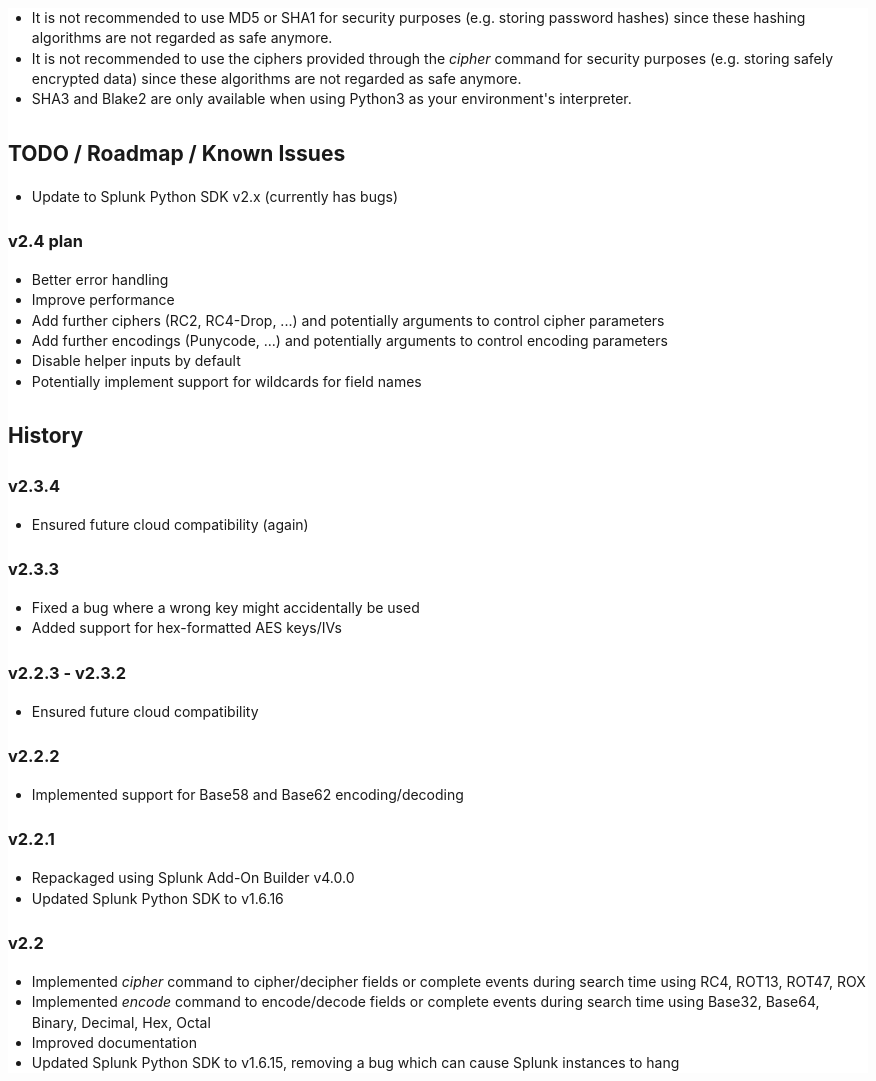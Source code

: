 * It is not recommended to use MD5 or SHA1 for security purposes (e.g. storing password hashes) since these hashing algorithms are not regarded as safe anymore.
* It is not recommended to use the ciphers provided through the _cipher_ command for security purposes (e.g. storing safely encrypted data) since these algorithms are not regarded as safe anymore.
* SHA3 and Blake2 are only available when using Python3 as your environment's interpreter.


## TODO / Roadmap / Known Issues

* Update to Splunk Python SDK v2.x (currently has bugs)

### v2.4 plan

* Better error handling
* Improve performance
* Add further ciphers (RC2, RC4-Drop, ...) and potentially arguments to control cipher parameters
* Add further encodings (Punycode, ...) and potentially arguments to control encoding parameters
* Disable helper inputs by default
* Potentially implement support for wildcards for field names


## History

### v2.3.4

* Ensured future cloud compatibility (again)

### v2.3.3

* Fixed a bug where a wrong key might accidentally be used
* Added support for hex-formatted AES keys/IVs

### v2.2.3 - v2.3.2

* Ensured future cloud compatibility

### v2.2.2

* Implemented support for Base58 and Base62 encoding/decoding

### v2.2.1

* Repackaged using Splunk Add-On Builder v4.0.0
* Updated Splunk Python SDK to v1.6.16

### v2.2

* Implemented _cipher_ command to cipher/decipher fields or complete events during search time using RC4, ROT13, ROT47, ROX
* Implemented _encode_ command to encode/decode fields or complete events during search time using Base32, Base64, Binary, Decimal, Hex, Octal
* Improved documentation
* Updated Splunk Python SDK to v1.6.15, removing a bug which can cause Splunk instances to hang
